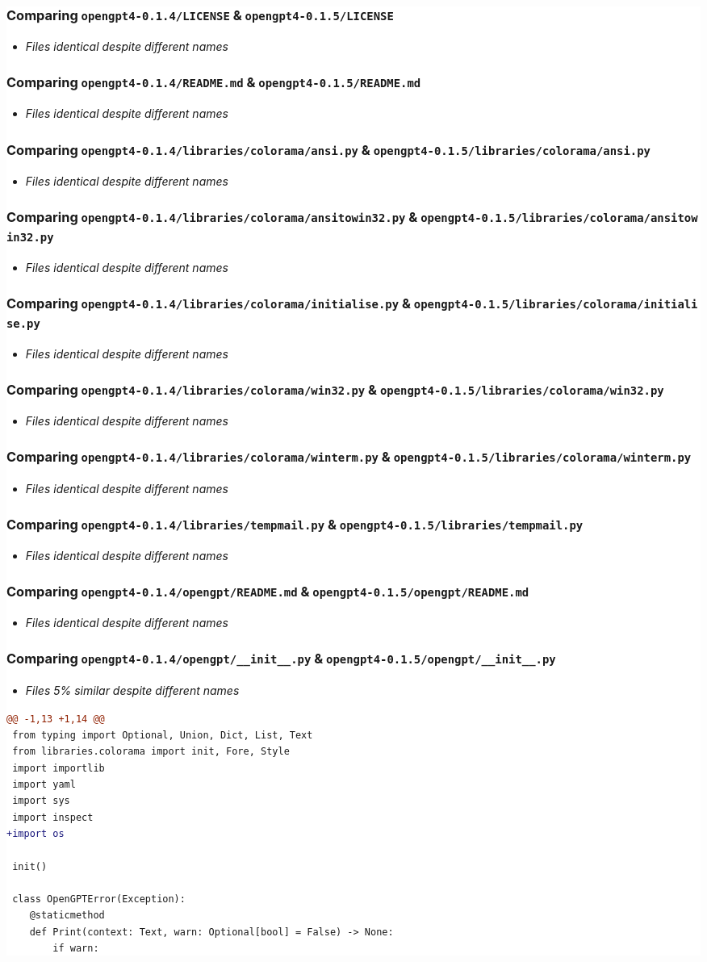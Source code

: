 ### Comparing `opengpt4-0.1.4/LICENSE` & `opengpt4-0.1.5/LICENSE`

 * *Files identical despite different names*

### Comparing `opengpt4-0.1.4/README.md` & `opengpt4-0.1.5/README.md`

 * *Files identical despite different names*

### Comparing `opengpt4-0.1.4/libraries/colorama/ansi.py` & `opengpt4-0.1.5/libraries/colorama/ansi.py`

 * *Files identical despite different names*

### Comparing `opengpt4-0.1.4/libraries/colorama/ansitowin32.py` & `opengpt4-0.1.5/libraries/colorama/ansitowin32.py`

 * *Files identical despite different names*

### Comparing `opengpt4-0.1.4/libraries/colorama/initialise.py` & `opengpt4-0.1.5/libraries/colorama/initialise.py`

 * *Files identical despite different names*

### Comparing `opengpt4-0.1.4/libraries/colorama/win32.py` & `opengpt4-0.1.5/libraries/colorama/win32.py`

 * *Files identical despite different names*

### Comparing `opengpt4-0.1.4/libraries/colorama/winterm.py` & `opengpt4-0.1.5/libraries/colorama/winterm.py`

 * *Files identical despite different names*

### Comparing `opengpt4-0.1.4/libraries/tempmail.py` & `opengpt4-0.1.5/libraries/tempmail.py`

 * *Files identical despite different names*

### Comparing `opengpt4-0.1.4/opengpt/README.md` & `opengpt4-0.1.5/opengpt/README.md`

 * *Files identical despite different names*

### Comparing `opengpt4-0.1.4/opengpt/__init__.py` & `opengpt4-0.1.5/opengpt/__init__.py`

 * *Files 5% similar despite different names*

```diff
@@ -1,13 +1,14 @@
 from typing import Optional, Union, Dict, List, Text
 from libraries.colorama import init, Fore, Style
 import importlib
 import yaml
 import sys
 import inspect
+import os
 
 init()
 
 class OpenGPTError(Exception):
 	@staticmethod
 	def Print(context: Text, warn: Optional[bool] = False) -> None:
 		if warn:
```